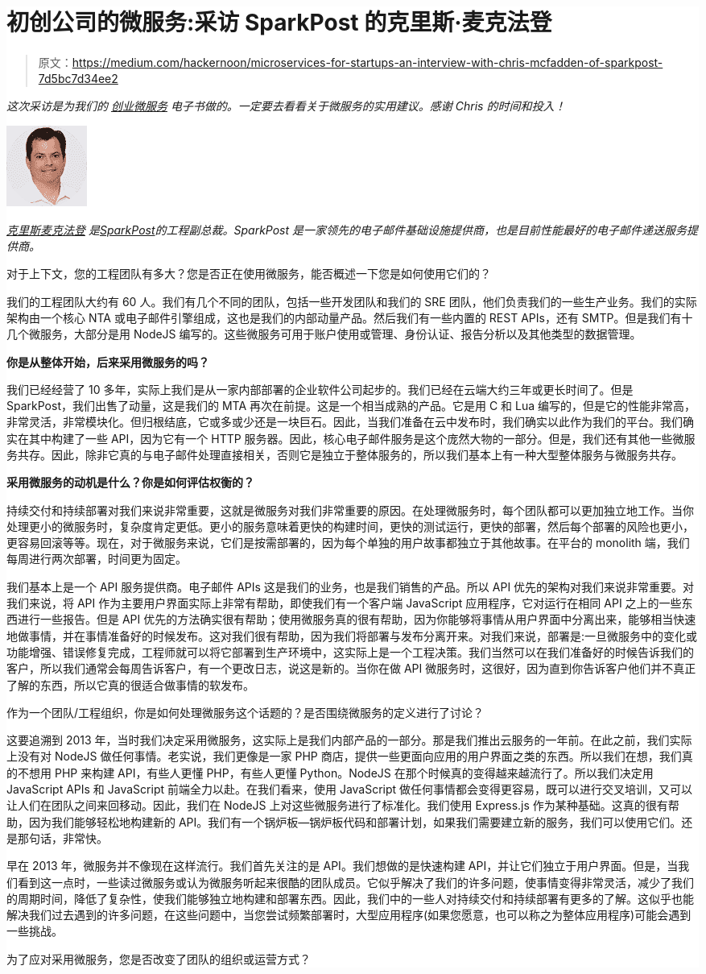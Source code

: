 # 初创公司的微服务:采访 SparkPost 的克里斯·麦克法登

> 原文：<https://medium.com/hackernoon/microservices-for-startups-an-interview-with-chris-mcfadden-of-sparkpost-7d5bc7d34ee2>

*这次采访是为我们的* [*创业微服务*](https://buttercms.com/books/microservices-for-startups/) *电子书做的。一定要去看看关于微服务的实用建议。感谢 Chris 的时间和投入！*

![](img/66a9ebc641ee043093575a6d054118b7.png)

[*克里斯麦克法登*](https://twitter.com/cristoirmac?lang=en) *是*[*SparkPost*](https://www.sparkpost.com/)*的工程副总裁。SparkPost 是一家领先的电子邮件基础设施提供商，也是目前性能最好的电子邮件递送服务提供商。*

对于上下文，您的工程团队有多大？您是否正在使用微服务，能否概述一下您是如何使用它们的？

我们的工程团队大约有 60 人。我们有几个不同的团队，包括一些开发团队和我们的 SRE 团队，他们负责我们的一些生产业务。我们的实际架构由一个核心 NTA 或电子邮件引擎组成，这也是我们的内部动量产品。然后我们有一些内置的 REST APIs，还有 SMTP。但是我们有十几个微服务，大部分是用 NodeJS 编写的。这些微服务可用于账户使用或管理、身份认证、报告分析以及其他类型的数据管理。

**你是从整体开始，后来采用微服务的吗？**

我们已经经营了 10 多年，实际上我们是从一家内部部署的企业软件公司起步的。我们已经在云端大约三年或更长时间了。但是 SparkPost，我们出售了动量，这是我们的 MTA 再次在前提。这是一个相当成熟的产品。它是用 C 和 Lua 编写的，但是它的性能非常高，非常灵活，非常模块化。但归根结底，它或多或少还是一块巨石。因此，当我们准备在云中发布时，我们确实以此作为我们的平台。我们确实在其中构建了一些 API，因为它有一个 HTTP 服务器。因此，核心电子邮件服务是这个庞然大物的一部分。但是，我们还有其他一些微服务共存。因此，除非它真的与电子邮件处理直接相关，否则它是独立于整体服务的，所以我们基本上有一种大型整体服务与微服务共存。

**采用微服务的动机是什么？你是如何评估权衡的？**

持续交付和持续部署对我们来说非常重要，这就是微服务对我们非常重要的原因。在处理微服务时，每个团队都可以更加独立地工作。当你处理更小的微服务时，复杂度肯定更低。更小的服务意味着更快的构建时间，更快的测试运行，更快的部署，然后每个部署的风险也更小，更容易回滚等等。现在，对于微服务来说，它们是按需部署的，因为每个单独的用户故事都独立于其他故事。在平台的 monolith 端，我们每周进行两次部署，时间更为固定。

我们基本上是一个 API 服务提供商。电子邮件 APIs 这是我们的业务，也是我们销售的产品。所以 API 优先的架构对我们来说非常重要。对我们来说，将 API 作为主要用户界面实际上非常有帮助，即使我们有一个客户端 JavaScript 应用程序，它对运行在相同 API 之上的一些东西进行一些报告。但是 API 优先的方法确实很有帮助；使用微服务真的很有帮助，因为你能够将事情从用户界面中分离出来，能够相当快速地做事情，并在事情准备好的时候发布。这对我们很有帮助，因为我们将部署与发布分离开来。对我们来说，部署是:一旦微服务中的变化或功能增强、错误修复完成，工程师就可以将它部署到生产环境中，这实际上是一个工程决策。我们当然可以在我们准备好的时候告诉我们的客户，所以我们通常会每周告诉客户，有一个更改日志，说这是新的。当你在做 API 微服务时，这很好，因为直到你告诉客户他们并不真正了解的东西，所以它真的很适合做事情的软发布。

作为一个团队/工程组织，你是如何处理微服务这个话题的？是否围绕微服务的定义进行了讨论？

这要追溯到 2013 年，当时我们决定采用微服务，这实际上是我们内部产品的一部分。那是我们推出云服务的一年前。在此之前，我们实际上没有对 NodeJS 做任何事情。老实说，我们更像是一家 PHP 商店，提供一些更面向应用的用户界面之类的东西。所以我们在想，我们真的不想用 PHP 来构建 API，有些人更懂 PHP，有些人更懂 Python。NodeJS 在那个时候真的变得越来越流行了。所以我们决定用 JavaScript APIs 和 JavaScript 前端全力以赴。在我们看来，使用 JavaScript 做任何事情都会变得更容易，既可以进行交叉培训，又可以让人们在团队之间来回移动。因此，我们在 NodeJS 上对这些微服务进行了标准化。我们使用 Express.js 作为某种基础。这真的很有帮助，因为我们能够轻松地构建新的 API。我们有一个锅炉板—锅炉板代码和部署计划，如果我们需要建立新的服务，我们可以使用它们。还是那句话，非常快。

早在 2013 年，微服务并不像现在这样流行。我们首先关注的是 API。我们想做的是快速构建 API，并让它们独立于用户界面。但是，当我们看到这一点时，一些读过微服务或认为微服务听起来很酷的团队成员。它似乎解决了我们的许多问题，使事情变得非常灵活，减少了我们的周期时间，降低了复杂性，使我们能够独立地构建和部署东西。因此，我们中的一些人对持续交付和持续部署有更多的了解。这似乎也能解决我们过去遇到的许多问题，在这些问题中，当您尝试频繁部署时，大型应用程序(如果您愿意，也可以称之为整体应用程序)可能会遇到一些挑战。

为了应对采用微服务，您是否改变了团队的组织或运营方式？

